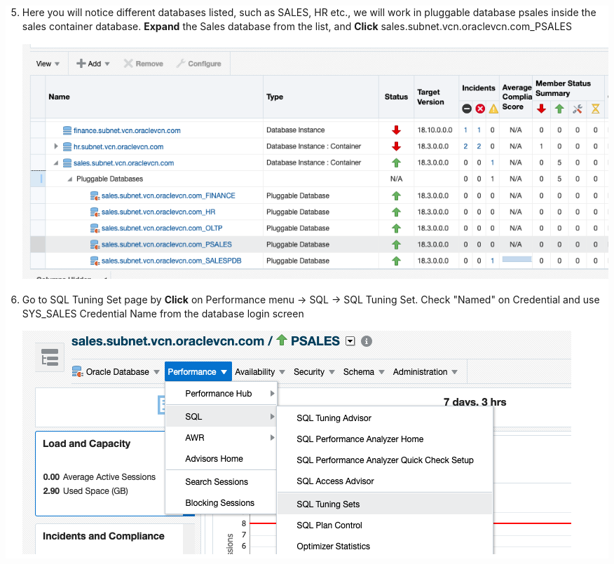 
5. Here you will notice different databases listed, such as SALES, HR etc., we will work in pluggable database psales inside the sales container database. **Expand** the Sales database from the list, and **Click** sales.subnet.vcn.oraclevcn.com_PSALES

    ![](images/emratlab1step3.png " ")

6. Go to SQL Tuning Set page by **Click** on Performance menu -> SQL -> SQL Tuning Set. Check "Named" on Credential and use SYS_SALES Credential Name from the database login screen

    ![](images/emratlab1step4a.png " ")
